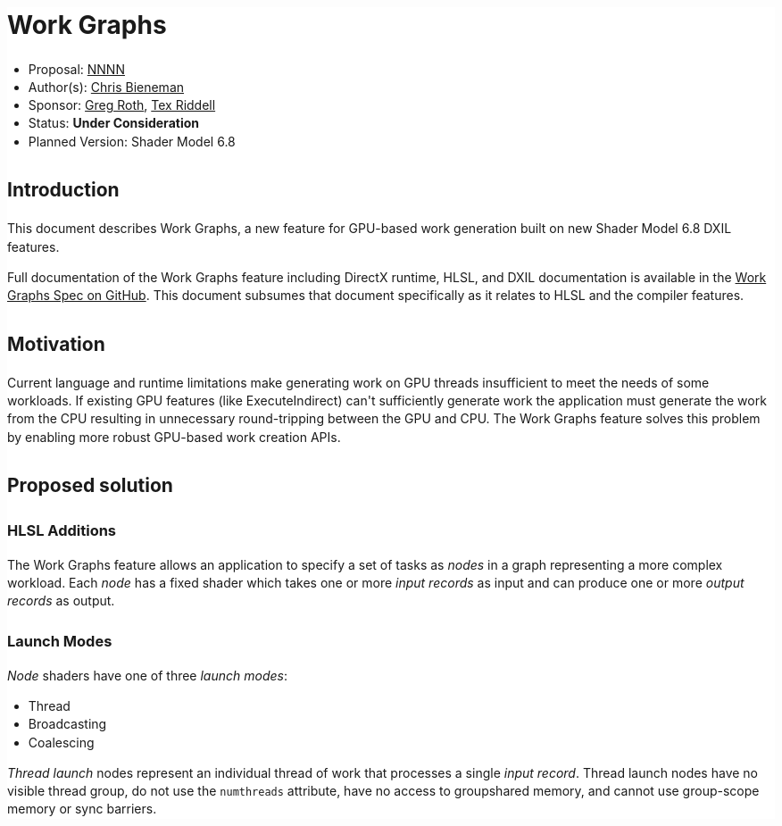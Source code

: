 

# Work Graphs

* Proposal: [NNNN](NNNN-work-graphs.md)
* Author(s): [Chris Bieneman](https://github.com/llvm-beanz)
* Sponsor: [Greg Roth](https://github.com/pow2clk), [Tex
  Riddell](https://github.com/tex3d)
* Status: **Under Consideration**
* Planned Version: Shader Model 6.8

## Introduction

This document describes Work Graphs, a new feature for GPU-based work generation
built on new Shader Model 6.8 DXIL features.

Full documentation of the Work Graphs feature including DirectX runtime, HLSL,
and DXIL documentation is available in the [Work Graphs Spec on
GitHub](https://microsoft.github.io/DirectX-Specs/d3d/WorkGraphs.html). This
document subsumes that document specifically as it relates to HLSL and the
compiler features.

## Motivation

Current language and runtime limitations make generating work on GPU threads
insufficient to meet the needs of some workloads. If existing GPU features (like
ExecuteIndirect) can't sufficiently generate work the application must generate
the work from the CPU resulting in unnecessary round-tripping between the GPU
and CPU. The Work Graphs feature solves this problem by enabling more robust
GPU-based work creation APIs.

## Proposed solution

### HLSL Additions

The Work Graphs feature allows an application to specify a set of tasks as
_nodes_ in a graph representing a more complex workload. Each _node_ has a fixed
shader which takes one or more _input records_ as input and can produce one or
more _output records_ as output.

### Launch Modes

_Node_ shaders have one of three _launch modes_:

* Thread
* Broadcasting
* Coalescing

_Thread launch_ nodes represent an individual thread of work that processes a
single _input record_. Thread launch nodes have no visible thread group, do not
use the `numthreads` attribute, have no access to groupshared memory, and
cannot use group-scope memory or sync barriers.
